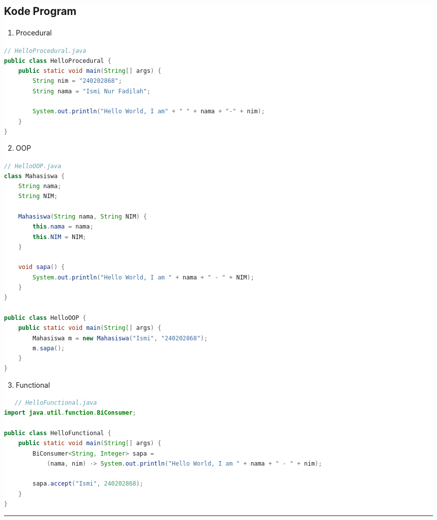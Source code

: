 
## Kode Program
1. Procedural

```java
// HelloProcedural.java
public class HelloProcedural {
    public static void main(String[] args) {
        String nim = "240202868";
        String nama = "Ismi Nur Fadilah";

        System.out.println("Hello World, I am" + " " + nama + "-" + nim);
    }
}
```


2. OOP

```java
// HelloOOP.java
class Mahasiswa {
    String nama;
    String NIM;

    Mahasiswa(String nama, String NIM) {
        this.nama = nama;
        this.NIM = NIM;
    }

    void sapa() {
        System.out.println("Hello World, I am " + nama + " - " + NIM);
    }
}

public class HelloOOP {
    public static void main(String[] args) {
        Mahasiswa m = new Mahasiswa("Ismi", "240202868");
        m.sapa();
    }
}
```


3. Functional

```java
   // HelloFunctional.java
import java.util.function.BiConsumer;

public class HelloFunctional {
    public static void main(String[] args) {
        BiConsumer<String, Integer> sapa =
            (nama, nim) -> System.out.println("Hello World, I am " + nama + " - " + nim);
        
        sapa.accept("Ismi", 240202868);
    }
}
```

---